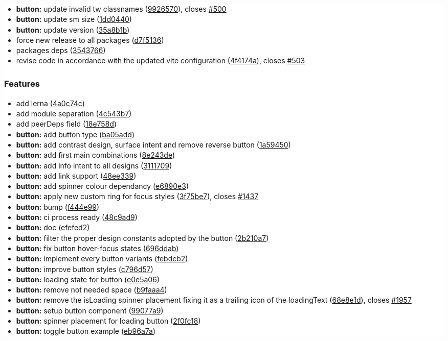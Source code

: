 - **button:** update invalid tw classnames ([9926570](https://github.com/adevinta/spark/commit/9926570a3534807a2d79a522e9b5030721a181d4)), closes [#500](https://github.com/adevinta/spark/issues/500)
- **button:** update sm size ([1dd0440](https://github.com/adevinta/spark/commit/1dd0440a2d56ce00ebfade575f8822275ef909bd))
- **button:** update version ([35a8b1b](https://github.com/adevinta/spark/commit/35a8b1baf32a0de33d9813eac83055112c3bef72))
- force new release to all packages ([d7f5136](https://github.com/adevinta/spark/commit/d7f513698cf48dd9c102fafaeb336096818c6b2b))
- packages deps ([3543766](https://github.com/adevinta/spark/commit/354376668ebb773d8efa553ce7f5ef1ecad42416))
- revise code in accordance with the updated vite configuration ([4f4174a](https://github.com/adevinta/spark/commit/4f4174a0ef8df71f28af5c77acf0c5f7c7837e58)), closes [#503](https://github.com/adevinta/spark/issues/503)

### Features

- add lerna ([4a0c74c](https://github.com/adevinta/spark/commit/4a0c74c64391d80f941723ae781c866b9de4b117))
- add module separation ([4c543b7](https://github.com/adevinta/spark/commit/4c543b7b1396ef9032352e6392d93663fc7e0d48))
- add peerDeps field ([18e758d](https://github.com/adevinta/spark/commit/18e758d4796389711040fed1c9b738270c505abf))
- **button:** add button type ([ba05add](https://github.com/adevinta/spark/commit/ba05add1bb66f659af1b9704129920de2422c35a))
- **button:** add contrast design, surface intent and remove reverse button ([1a59450](https://github.com/adevinta/spark/commit/1a594508040a35c6cca1d09231c06320e6b25893))
- **button:** add first main combinations ([8e243de](https://github.com/adevinta/spark/commit/8e243de27ea0deee46db6117a103551c9a7b5628))
- **button:** add info intent to all designs ([3111709](https://github.com/adevinta/spark/commit/3111709785924c9259a4aaffbb0df1ce9a3d8900))
- **button:** add link support ([48ee339](https://github.com/adevinta/spark/commit/48ee339e7dfb7ff5dc1ef489322b5d701ddedeac))
- **button:** add spinner colour dependancy ([e6890e3](https://github.com/adevinta/spark/commit/e6890e391295175caeca2b4d7440a005821ec686))
- **button:** apply new custom ring for focus styles ([3f75be7](https://github.com/adevinta/spark/commit/3f75be7cc94a58563e7c9350d9bf5168c18f108a)), closes [#1437](https://github.com/adevinta/spark/issues/1437)
- **button:** bump ([f444e99](https://github.com/adevinta/spark/commit/f444e99df05dc2c5a8a30487ed0fcaa1daf4c7c2))
- **button:** ci process ready ([48c9ad9](https://github.com/adevinta/spark/commit/48c9ad9d6f5cca53a2e9fcd09986fa30a3454187))
- **button:** doc ([efefed2](https://github.com/adevinta/spark/commit/efefed2772b8b8bbfdd862ef895f3ac3f69c0ccf))
- **button:** filter the proper design constants adopted by the button ([2b210a7](https://github.com/adevinta/spark/commit/2b210a7d4199baa76a91449b654fbeffe960df3c))
- **button:** fix button hover-focus states ([696ddab](https://github.com/adevinta/spark/commit/696ddabda874501983d17abbd703794df14064c9))
- **button:** implement every button variants ([febdcb2](https://github.com/adevinta/spark/commit/febdcb2e5f0b7cb8ab9d986c2249c84026dc1361))
- **button:** improve button styles ([c796d57](https://github.com/adevinta/spark/commit/c796d57c501d7a595d0c9976de0b9a6e1acd4941))
- **button:** loading state for button ([e0e5a06](https://github.com/adevinta/spark/commit/e0e5a06e12ff28cece560010b03046df1120c332))
- **button:** remove not needed space ([b9faaa4](https://github.com/adevinta/spark/commit/b9faaa4f922af53197ca6032f978b1a8607cd3e8))
- **button:** remove the isLoading spinner placement fixing it as a trailing icon of the loadingText ([68e8e1d](https://github.com/adevinta/spark/commit/68e8e1df44bbdc11d7b6d0ffb00c45b269f903f2)), closes [#1957](https://github.com/adevinta/spark/issues/1957)
- **button:** setup button component ([99077a9](https://github.com/adevinta/spark/commit/99077a92f675c7c4135961c7e279e59bd542454a))
- **button:** spinner placement for loading button ([2f0fc18](https://github.com/adevinta/spark/commit/2f0fc183c137b6ac94fca92f85809b1363644108))
- **button:** toggle button example ([eb96a7a](https://github.com/adevinta/spark/commit/eb96a7a95f749794724dca8f661159c74ecddbe8))